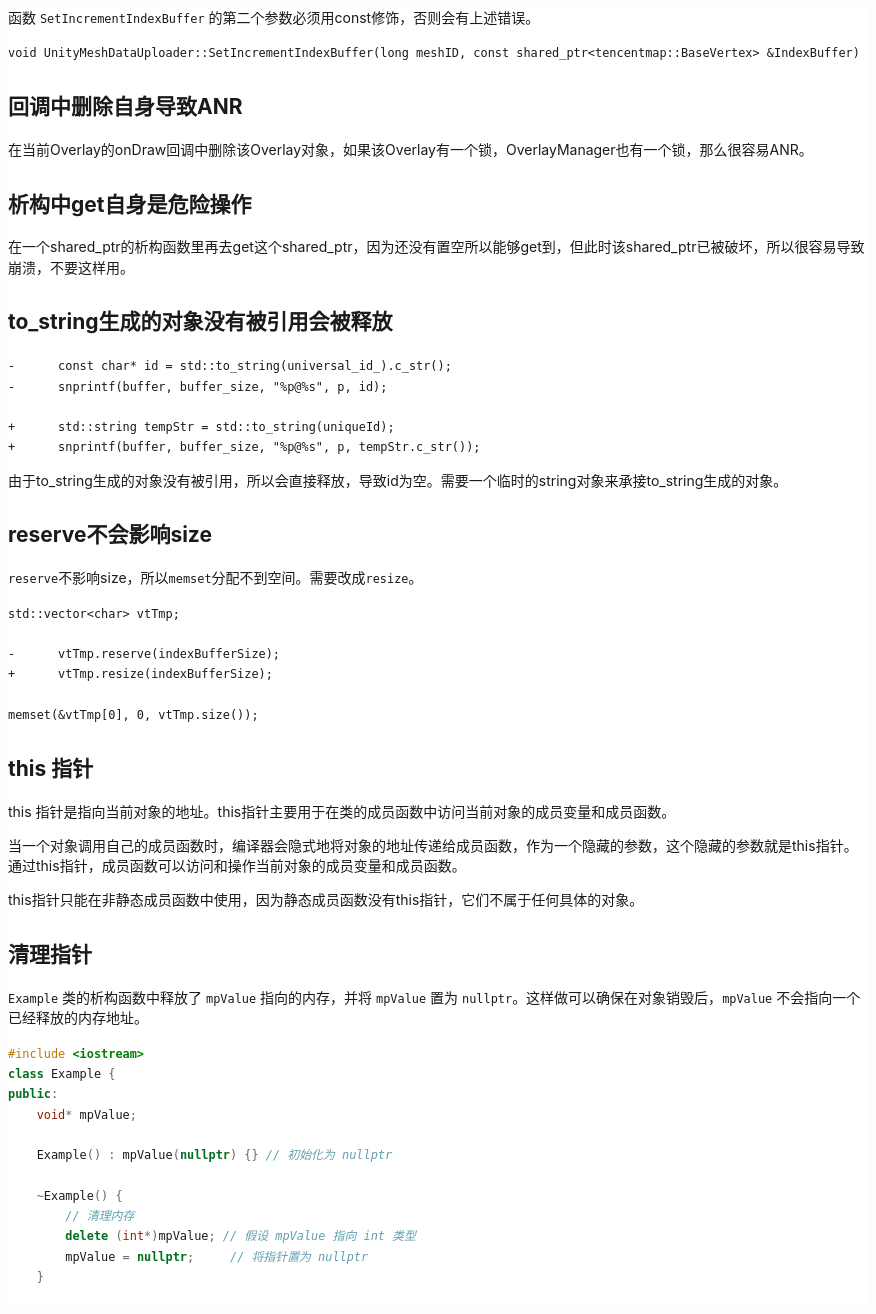 函数 `SetIncrementIndexBuffer` 的第二个参数必须用const修饰，否则会有上述错误。
```
void UnityMeshDataUploader::SetIncrementIndexBuffer(long meshID, const shared_ptr<tencentmap::BaseVertex> &IndexBuffer)
```


## 回调中删除自身导致ANR

在当前Overlay的onDraw回调中删除该Overlay对象，如果该Overlay有一个锁，OverlayManager也有一个锁，那么很容易ANR。

## 析构中get自身是危险操作

在一个shared_ptr的析构函数里再去get这个shared_ptr，因为还没有置空所以能够get到，但此时该shared_ptr已被破坏，所以很容易导致崩溃，不要这样用。

## to_string生成的对象没有被引用会被释放

```
-      const char* id = std::to_string(universal_id_).c_str();  
-      snprintf(buffer, buffer_size, "%p@%s", p, id);

+      std::string tempStr = std::to_string(uniqueId);
+      snprintf(buffer, buffer_size, "%p@%s", p, tempStr.c_str());
```

由于to_string生成的对象没有被引用，所以会直接释放，导致id为空。需要一个临时的string对象来承接to_string生成的对象。

## reserve不会影响size

`reserve`不影响size，所以`memset`分配不到空间。需要改成`resize`。
```
std::vector<char> vtTmp;

-      vtTmp.reserve(indexBufferSize);
+      vtTmp.resize(indexBufferSize);

memset(&vtTmp[0], 0, vtTmp.size());
```

## this 指针

this 指针是指向当前对象的地址。this指针主要用于在类的成员函数中访问当前对象的成员变量和成员函数。

当一个对象调用自己的成员函数时，编译器会隐式地将对象的地址传递给成员函数，作为一个隐藏的参数，这个隐藏的参数就是this指针。通过this指针，成员函数可以访问和操作当前对象的成员变量和成员函数。

this指针只能在非静态成员函数中使用，因为静态成员函数没有this指针，它们不属于任何具体的对象。

## 清理指针

`Example` 类的析构函数中释放了 `mpValue` 指向的内存，并将 `mpValue` 置为 `nullptr`。这样做可以确保在对象销毁后，`mpValue` 不会指向一个已经释放的内存地址。

```cpp
#include <iostream>
class Example {
public:
    void* mpValue;
    
    Example() : mpValue(nullptr) {} // 初始化为 nullptr
    
    ~Example() {
        // 清理内存
        delete (int*)mpValue; // 假设 mpValue 指向 int 类型
        mpValue = nullptr;     // 将指针置为 nullptr
    }
    
```